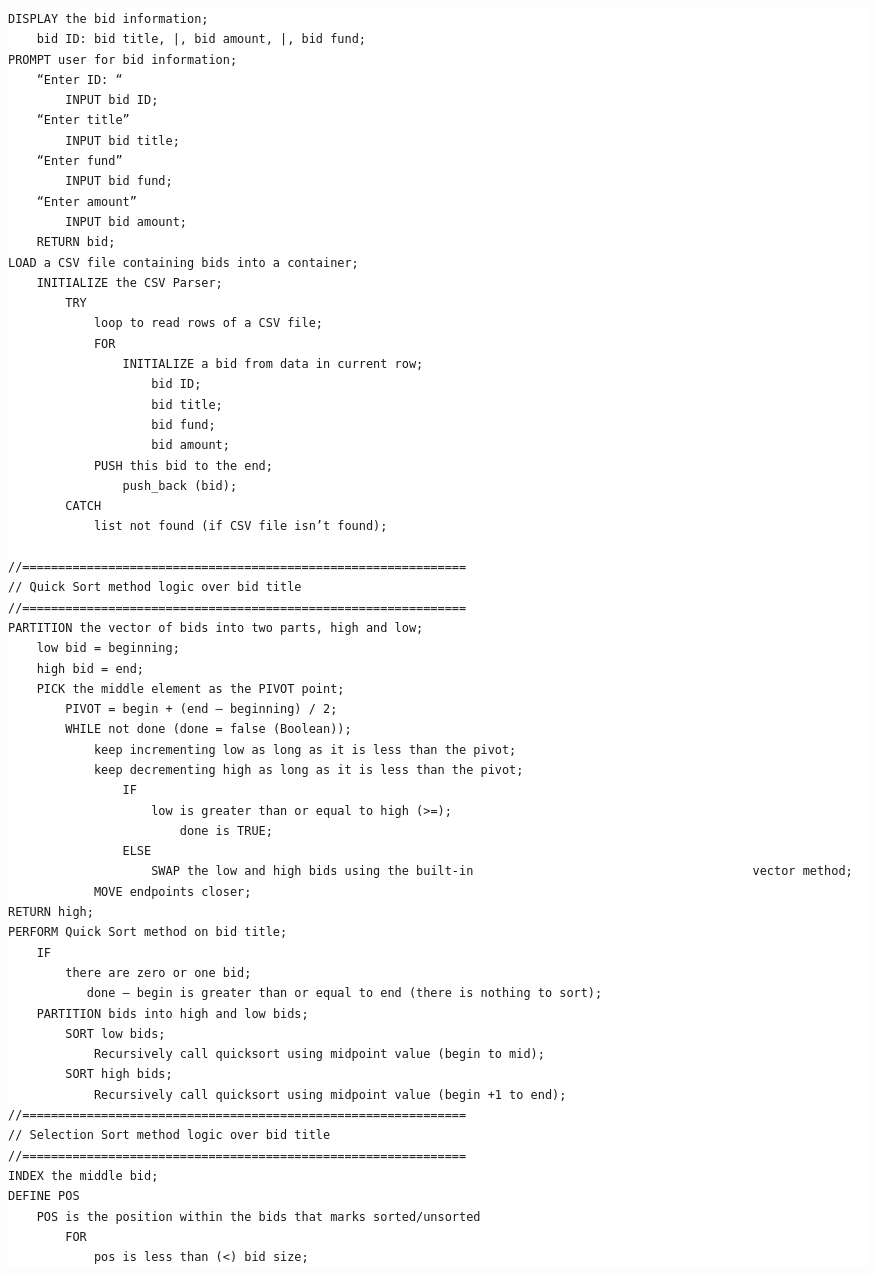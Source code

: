 ```
DISPLAY the bid information;
	bid ID: bid title, |, bid amount, |, bid fund;
PROMPT user for bid information;
	“Enter ID: “
		INPUT bid ID;
	“Enter title”
		INPUT bid title;
	“Enter fund”
		INPUT bid fund;
	“Enter amount”
		INPUT bid amount;
	RETURN bid;
LOAD a CSV file containing bids into a container;
	INITIALIZE the CSV Parser;
		TRY
			loop to read rows of a CSV file;
			FOR
				INITIALIZE a bid from data in current row;
					bid ID;
					bid title;
					bid fund;
					bid amount;
			PUSH this bid to the end;
				push_back (bid);
		CATCH
			list not found (if CSV file isn’t found);
	
//==============================================================
// Quick Sort method logic over bid title
//==============================================================
PARTITION the vector of bids into two parts, high and low;
	low bid = beginning;
	high bid = end;
	PICK the middle element as the PIVOT point;
		PIVOT = begin + (end – beginning) / 2;
		WHILE not done (done = false (Boolean));
			keep incrementing low as long as it is less than the pivot;
			keep decrementing high as long as it is less than the pivot;
				IF 
					low is greater than or equal to high (>=);
						done is TRUE;
				ELSE
					SWAP the low and high bids using the built-in 										vector method;
			MOVE endpoints closer;
RETURN high;
PERFORM Quick Sort method on bid title;
	IF 
		there are zero or one bid;
		   done – begin is greater than or equal to end (there is nothing to sort);
	PARTITION bids into high and low bids;
		SORT low bids;
			Recursively call quicksort using midpoint value (begin to mid);
		SORT high bids;
			Recursively call quicksort using midpoint value (begin +1 to end);
//==============================================================
// Selection Sort method logic over bid title
//==============================================================
INDEX the middle bid;
DEFINE POS
	POS is the position within the bids that marks sorted/unsorted
		FOR
			pos is less than (<) bid size;
```